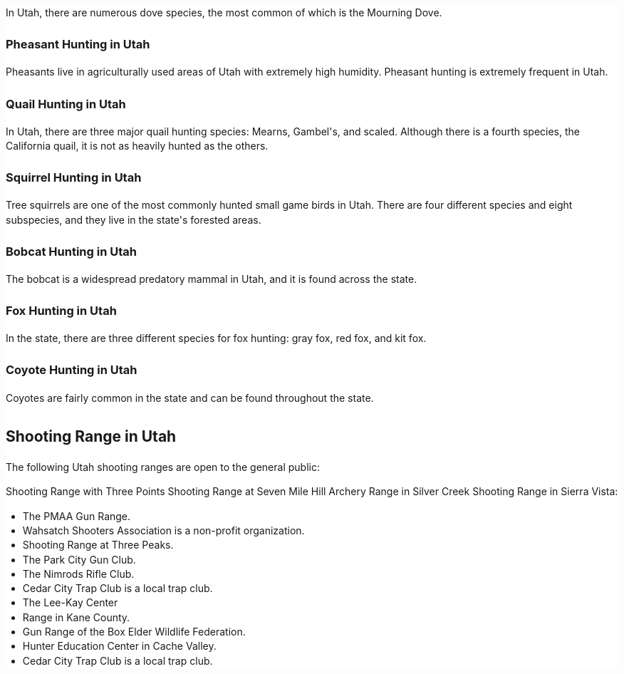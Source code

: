 In Utah, there are numerous dove species, the most common of which is the Mourning Dove.


### Pheasant Hunting in Utah


Pheasants live in agriculturally used areas of Utah with extremely high humidity. Pheasant hunting is extremely frequent in Utah.


### Quail Hunting in Utah


In Utah, there are three major quail hunting species: Mearns, Gambel's, and scaled. Although there is a fourth species, the California quail, it is not as heavily hunted as the others.


### Squirrel Hunting in Utah


Tree squirrels are one of the most commonly hunted small game birds in Utah. There are four different species and eight subspecies, and they live in the state's forested areas.


### Bobcat Hunting in Utah


The bobcat is a widespread predatory mammal in Utah, and it is found across the state.


### Fox Hunting in Utah


In the state, there are three different species for fox hunting: gray fox, red fox, and kit fox.


### Coyote Hunting in Utah


Coyotes are fairly common in the state and can be found throughout the state.


Shooting Range in Utah
----------------------


The following Utah shooting ranges are open to the general public:


Shooting Range with Three Points Shooting Range at Seven Mile Hill Archery Range in Silver Creek Shooting Range in Sierra Vista:


* The PMAA Gun Range.
* Wahsatch Shooters Association is a non-profit organization.
* Shooting Range at Three Peaks.
* The Park City Gun Club.
* The Nimrods Rifle Club.
* Cedar City Trap Club is a local trap club.
* The Lee-Kay Center
* Range in Kane County.
* Gun Range of the Box Elder Wildlife Federation.
* Hunter Education Center in Cache Valley.
* Cedar City Trap Club is a local trap club.
